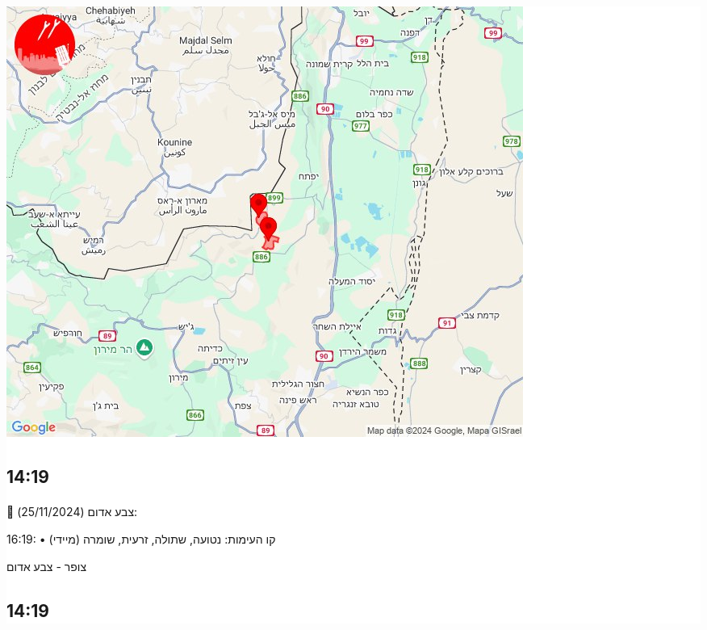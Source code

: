 ![Photo](images/37665.jpg)

## 14:19

🔴 צבע אדום (25/11/2024):

16:19:
• קו העימות: נטועה, שתולה, זרעית, שומרה (מיידי)

צופר - צבע אדום

## 14:19
